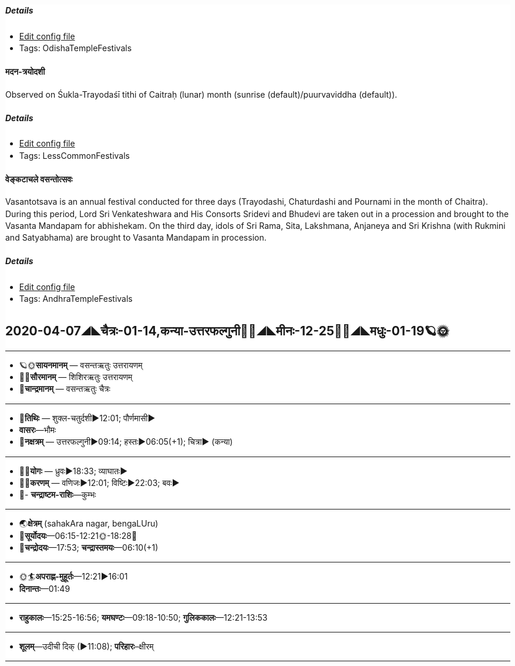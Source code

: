 ##### Details
- [Edit config file](https://github.com/sanskrit-coders/adyatithi/tree/master/temples/Odisha/lunar_month/tithi/01/13/damanaka-cOrI-utsavaH__info.toml)
- Tags: OdishaTempleFestivals


#### मदन-त्रयोदशी

Observed on Śukla-Trayodaśī tithi of Caitraḥ (lunar) month (sunrise (default)/puurvaviddha (default)).  


##### Details
- [Edit config file](https://github.com/sanskrit-coders/adyatithi/tree/master/general/lunar_month/tithi/01/13/madana-trayOdazI__info.toml)
- Tags: LessCommonFestivals


#### वेङ्कटाचले वसन्तोत्सवः

Vasantotsava is an annual festival conducted for three days (Trayodashi, Chaturdashi and Pournami in the month of Chaitra). During this period, Lord Sri Venkateshwara and His Consorts Sridevi and Bhudevi are taken out in a procession and brought to the Vasanta Mandapam for abhishekam. On the third day, idols of Sri Rama, Sita, Lakshmana, Anjaneya and Sri Krishna (with Rukmini and Satyabhama) are brought to Vasanta Mandapam in procession.

##### Details
- [Edit config file](https://github.com/sanskrit-coders/adyatithi/tree/master/temples/venkaTAchala/relative_event/vEGkaTAcalE%20vasantOtsava-samApanam/offset__-1/vEGkaTAcalE%20vasantOtsavaH__info.toml)
- Tags: AndhraTempleFestivals



## 2020-04-07◢◣चैत्रः-01-14,कन्या-उत्तरफल्गुनी🌛🌌◢◣मीनः-12-25🌌🌞◢◣मधुः-01-19🪐🌞
___________________
- 🪐🌞**सायनमानम्** — वसन्तऋतुः उत्तरायणम्
- 🌌🌞**सौरमानम्** — शिशिरऋतुः उत्तरायणम्
- 🌛**चान्द्रमानम्** — वसन्तऋतुः चैत्रः
___________________
- 🌛**तिथिः** — शुक्ल-चतुर्दशी►12:01; पौर्णमासी►  
- **वासरः**—भौमः  
- 🌛**नक्षत्रम्** — उत्तरफल्गुनी►09:14; हस्तः►06:05(+1); चित्रा► (कन्या)  
___________________
- 🌛🌞**योगः** — ध्रुवः►18:33; व्याघातः►  
- 🌛🌞**करणम्** — वणिजः►12:01; विष्टिः►22:03; बवः►  
- 🌛- **चन्द्राष्टम-राशिः**—कुम्भः  
___________________
- 🌏**क्षेत्रम्** (sahakAra nagar, bengaLUru)  
- 🌅**सूर्योदयः**—06:15-12:21🌞️-18:28🌇  
- 🌛**चन्द्रोदयः**—17:53; **चन्द्रास्तमयः**—06:10(+1)  
___________________
- 🌞️🏄**अपराह्ण-मुहूर्तः**—12:21►16:01  
- **दिनान्तः**—01:49  
___________________
- **राहुकालः**—15:25-16:56; **यमघण्टः**—09:18-10:50; **गुलिककालः**—12:21-13:53  
___________________
- **शूलम्**—उदीची दिक् (►11:08); **परिहारः**–क्षीरम्  
___________________
